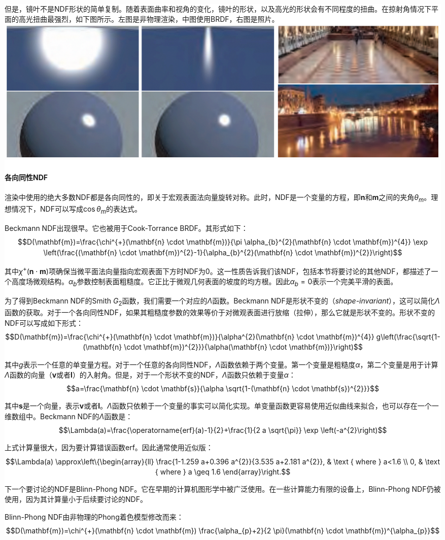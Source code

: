 但是，镜叶不是NDF形状的简单复制。随着表面曲率和视角的变化，镜叶的形状，以及高光的形状会有不同程度的扭曲。在掠射角情况下平面的高光扭曲最强烈，如下图所示。左图是非物理渲染，中图使用BRDF，右图是照片。
![](f9.35.png)

#### 各向同性NDF

渲染中使用的绝大多数NDF都是各向同性的，即关于宏观表面法向量旋转对称。此时，NDF是一个变量的方程，即$\mathbf{n}$和$\mathbf{m}$之间的夹角$\theta_{m}$。理想情况下，NDF可以写成$\cos \theta_{m}$的表达式。

Beckmann NDF出现很早。它也被用于Cook-Torrance BRDF。其形式如下：
$$D(\mathbf{m})=\frac{\chi^{+}(\mathbf{n} \cdot \mathbf{m})}{\pi \alpha_{b}^{2}(\mathbf{n} \cdot \mathbf{m})^{4}} \exp \left(\frac{(\mathbf{n} \cdot \mathbf{m})^{2}-1}{\alpha_{b}^{2}(\mathbf{n} \cdot \mathbf{m})^{2}}\right)$$

其中$\chi^{+}(\mathbf{n} \cdot \mathbf{m})$项确保当微平面法向量指向宏观表面下方时NDF为0。这一性质告诉我们该NDF，包括本节将要讨论的其他NDF，都描述了一个高度场微观结构。$\alpha_{b}$参数控制表面粗糙度。它正比于微观几何表面的坡度的均方根。因此$\alpha_{b}=0$表示一个完美平滑的表面。

为了得到Beckmann NDF的Smith $G_{2}$函数，我们需要一个对应的$\Lambda$函数。Beckmann NDF是形状不变的（*shape-invariant*），这可以简化$\Lambda$函数的获取。对于一个各向同性NDF，如果其粗糙度参数的效果等价于对微观表面进行放缩（拉伸），那么它就是形状不变的。形状不变的NDF可以写成如下形式：
$$D(\mathbf{m})=\frac{\chi^{+}(\mathbf{n} \cdot \mathbf{m})}{\alpha^{2}(\mathbf{n} \cdot \mathbf{m})^{4}} g\left(\frac{\sqrt{1-(\mathbf{n} \cdot \mathbf{m})^{2}}}{\alpha(\mathbf{n} \cdot \mathbf{m})}\right)$$

其中$g$表示一个任意的单变量方程。对于一个任意的各向同性NDF，$\Lambda$函数依赖于两个变量。第一个变量是粗糙度$\alpha$，第二个变量是用于计算$\Lambda$函数的向量（$\mathbf{v}$或者$\mathbf{l}$）的入射角。但是，对于一个形状不变的NDF，$\Lambda$函数只依赖于变量$\alpha$：
$$a=\frac{\mathbf{n} \cdot \mathbf{s}}{\alpha \sqrt{1-(\mathbf{n} \cdot \mathbf{s})^{2}}}$$

其中$\mathbf{s}$是一个向量，表示$\mathbf{v}$或者$\mathbf{l}$。$\Lambda$函数只依赖于一个变量的事实可以简化实现。单变量函数更容易使用近似曲线来拟合，也可以存在一个一维数组中。Beckmann NDF的$\Lambda$函数是：
$$\Lambda(a)=\frac{\operatorname{erf}(a)-1}{2}+\frac{1}{2 a \sqrt{\pi}} \exp \left(-a^{2}\right)$$

上式计算量很大，因为要计算错误函数erf。因此通常使用近似版：
$$\Lambda(a) \approx\left\{\begin{array}{ll}
\frac{1-1.259 a+0.396 a^{2}}{3.535 a+2.181 a^{2}}, & \text { where } a<1.6 \\
0, & \text { where } a \geq 1.6
\end{array}\right.$$

下一个要讨论的NDF是Blinn-Phong NDF。它在早期的计算机图形学中被广泛使用。在一些计算能力有限的设备上，Blinn-Phong NDF仍被使用，因为其计算量小于后续要讨论的NDF。

Blinn-Phong NDF由非物理的Phong着色模型修改而来：
$$D(\mathbf{m})=\chi^{+}(\mathbf{n} \cdot \mathbf{m}) \frac{\alpha_{p}+2}{2 \pi}(\mathbf{n} \cdot \mathbf{m})^{\alpha_{p}}$$
